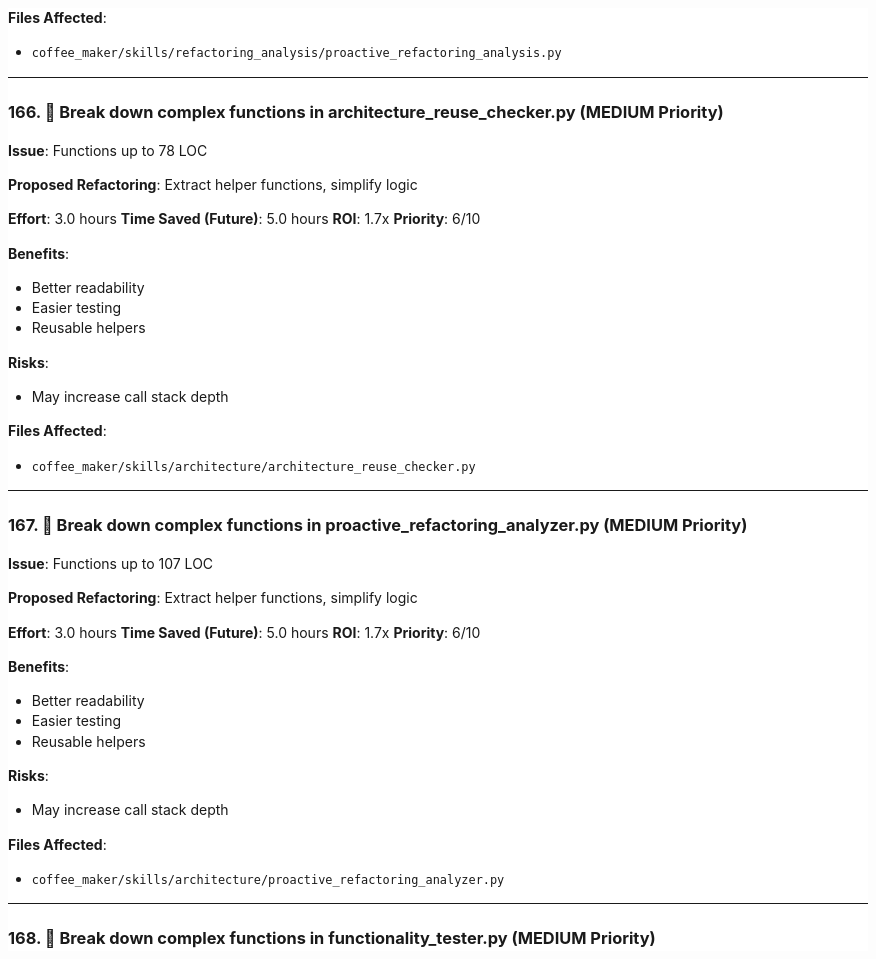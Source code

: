 **Files Affected**:
- `coffee_maker/skills/refactoring_analysis/proactive_refactoring_analysis.py`

---

### 166. 🥈 Break down complex functions in architecture_reuse_checker.py (MEDIUM Priority)

**Issue**: Functions up to 78 LOC

**Proposed Refactoring**: Extract helper functions, simplify logic

**Effort**: 3.0 hours
**Time Saved (Future)**: 5.0 hours
**ROI**: 1.7x
**Priority**: 6/10

**Benefits**:
- Better readability
- Easier testing
- Reusable helpers

**Risks**:
- May increase call stack depth

**Files Affected**:
- `coffee_maker/skills/architecture/architecture_reuse_checker.py`

---

### 167. 🥈 Break down complex functions in proactive_refactoring_analyzer.py (MEDIUM Priority)

**Issue**: Functions up to 107 LOC

**Proposed Refactoring**: Extract helper functions, simplify logic

**Effort**: 3.0 hours
**Time Saved (Future)**: 5.0 hours
**ROI**: 1.7x
**Priority**: 6/10

**Benefits**:
- Better readability
- Easier testing
- Reusable helpers

**Risks**:
- May increase call stack depth

**Files Affected**:
- `coffee_maker/skills/architecture/proactive_refactoring_analyzer.py`

---

### 168. 🥈 Break down complex functions in functionality_tester.py (MEDIUM Priority)
